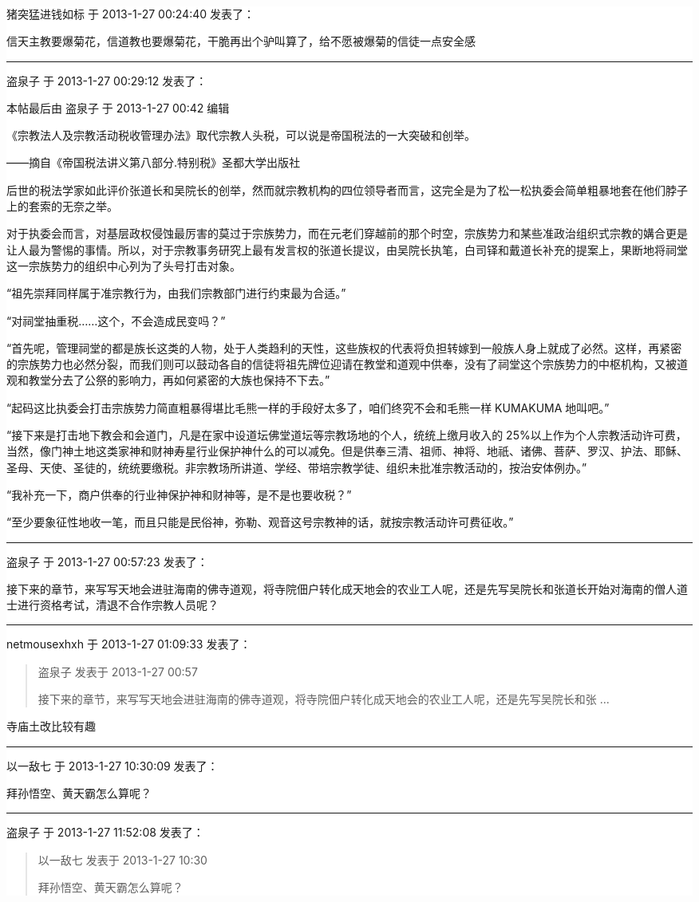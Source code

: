 
猪突猛进钱如标 于 2013-1-27 00:24:40 发表了：

信天主教要爆菊花，信道教也要爆菊花，干脆再出个驴叫算了，给不愿被爆菊的信徒一点安全感

---

盗泉子 于 2013-1-27 00:29:12 发表了：

本帖最后由 盗泉子 于 2013-1-27 00:42 编辑

《宗教法人及宗教活动税收管理办法》取代宗教人头税，可以说是帝国税法的一大突破和创举。

——摘自《帝国税法讲义第八部分.特别税》圣都大学出版社

后世的税法学家如此评价张道长和吴院长的创举，然而就宗教机构的四位领导者而言，这完全是为了松一松执委会简单粗暴地套在他们脖子上的套索的无奈之举。

对于执委会而言，对基层政权侵蚀最厉害的莫过于宗族势力，而在元老们穿越前的那个时空，宗族势力和某些准政治组织式宗教的媾合更是让人最为警惕的事情。所以，对于宗教事务研究上最有发言权的张道长提议，由吴院长执笔，白司铎和戴道长补充的提案上，果断地将祠堂这一宗族势力的组织中心列为了头号打击对象。

“祖先崇拜同样属于准宗教行为，由我们宗教部门进行约束最为合适。”

“对祠堂抽重税……这个，不会造成民变吗？”

“首先呢，管理祠堂的都是族长这类的人物，处于人类趋利的天性，这些族权的代表将负担转嫁到一般族人身上就成了必然。这样，再紧密的宗族势力也必然分裂，而我们则可以鼓动各自的信徒将祖先牌位迎请在教堂和道观中供奉，没有了祠堂这个宗族势力的中枢机构，又被道观和教堂分去了公祭的影响力，再如何紧密的大族也保持不下去。”

“起码这比执委会打击宗族势力简直粗暴得堪比毛熊一样的手段好太多了，咱们终究不会和毛熊一样 KUMAKUMA 地叫吧。”

“接下来是打击地下教会和会道门，凡是在家中设道坛佛堂道坛等宗教场地的个人，统统上缴月收入的 25%以上作为个人宗教活动许可费，当然，像门神土地这类家神和财神寿星行业保护神什么的可以减免。但是供奉三清、祖师、神将、地祇、诸佛、菩萨、罗汉、护法、耶稣、圣母、天使、圣徒的，统统要缴税。非宗教场所讲道、学经、带培宗教学徒、组织未批准宗教活动的，按治安体例办。”

“我补充一下，商户供奉的行业神保护神和财神等，是不是也要收税？”

“至少要象征性地收一笔，而且只能是民俗神，弥勒、观音这号宗教神的话，就按宗教活动许可费征收。”

---

盗泉子 于 2013-1-27 00:57:23 发表了：

接下来的章节，来写写天地会进驻海南的佛寺道观，将寺院佃户转化成天地会的农业工人呢，还是先写吴院长和张道长开始对海南的僧人道士进行资格考试，清退不合作宗教人员呢？

---

netmousexhxh 于 2013-1-27 01:09:33 发表了：

> 盗泉子 发表于 2013-1-27 00:57
>
> 接下来的章节，来写写天地会进驻海南的佛寺道观，将寺院佃户转化成天地会的农业工人呢，还是先写吴院长和张 ...

寺庙土改比较有趣

---

以一敌七 于 2013-1-27 10:30:09 发表了：

拜孙悟空、黄天霸怎么算呢？

---

盗泉子 于 2013-1-27 11:52:08 发表了：

> 以一敌七 发表于 2013-1-27 10:30
>
> 拜孙悟空、黄天霸怎么算呢？
